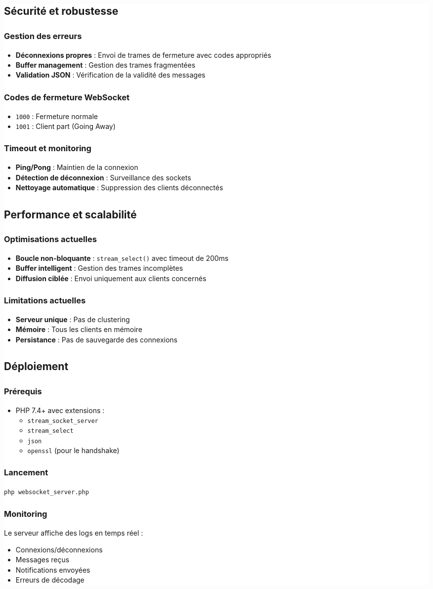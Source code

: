## Sécurité et robustesse

### Gestion des erreurs
- **Déconnexions propres** : Envoi de trames de fermeture avec codes appropriés
- **Buffer management** : Gestion des trames fragmentées
- **Validation JSON** : Vérification de la validité des messages

### Codes de fermeture WebSocket
- `1000` : Fermeture normale
- `1001` : Client part (Going Away)

### Timeout et monitoring
- **Ping/Pong** : Maintien de la connexion
- **Détection de déconnexion** : Surveillance des sockets
- **Nettoyage automatique** : Suppression des clients déconnectés

## Performance et scalabilité

### Optimisations actuelles
- **Boucle non-bloquante** : `stream_select()` avec timeout de 200ms
- **Buffer intelligent** : Gestion des trames incomplètes
- **Diffusion ciblée** : Envoi uniquement aux clients concernés

### Limitations actuelles
- **Serveur unique** : Pas de clustering
- **Mémoire** : Tous les clients en mémoire
- **Persistance** : Pas de sauvegarde des connexions

## Déploiement

### Prérequis
- PHP 7.4+ avec extensions :
  - `stream_socket_server`
  - `stream_select`
  - `json`
  - `openssl` (pour le handshake)

### Lancement
```bash
php websocket_server.php
```

### Monitoring
Le serveur affiche des logs en temps réel :
- Connexions/déconnexions
- Messages reçus
- Notifications envoyées
- Erreurs de décodage
